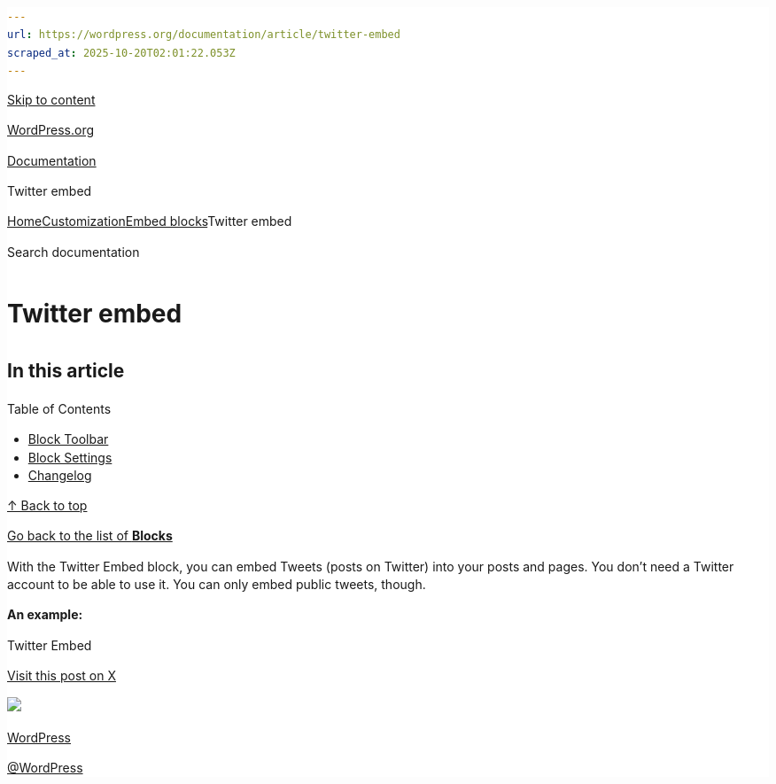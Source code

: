 ```yaml
---
url: https://wordpress.org/documentation/article/twitter-embed
scraped_at: 2025-10-20T02:01:22.053Z
---
```


[Skip to content](https://wordpress.org/documentation/article/twitter-embed/#wp--skip-link--target)

[WordPress.org](https://wordpress.org/)

[Documentation](https://wordpress.org/documentation)

Twitter embed

[Home](https://wordpress.org/documentation)[Customization](https://wordpress.org/documentation/customization/)[Embed blocks](https://wordpress.org/documentation/category/embed-blocks/)Twitter embed

Search documentation

# Twitter embed

## In this article

Table of Contents

- [Block Toolbar](https://wordpress.org/documentation/article/twitter-embed/#block-toolbar)
- [Block Settings](https://wordpress.org/documentation/article/twitter-embed/#block-settings)
- [Changelog](https://wordpress.org/documentation/article/twitter-embed/#changelog)

[↑ Back to top](https://wordpress.org/documentation/article/twitter-embed/#wp--skip-link--target)

[Go back to the list of **Blocks**](https://wordpress.org/documentation/article/blocks/)

With the Twitter Embed block, you can embed Tweets (posts on Twitter) into your posts and pages. You don’t need a Twitter account to be able to use it. You can only embed public tweets, though.

**An example:**

Twitter Embed

[Visit this post on X](https://twitter.com/WordPress/status/1247690005516034048?ref_src=twsrc%5Etfw%7Ctwcamp%5Etweetembed%7Ctwterm%5E1247690005516034048%7Ctwgr%5Ef001af0ba3a386b1e11864ecad61104ec960bb85%7Ctwcon%5Es1_&ref_url=https%3A%2F%2Fwordpress.org%2Fdocumentation%2Farticle%2Ftwitter-embed%2F)

[![](https://pbs.twimg.com/profile_images/1762591646456086530/nMN4Mz9h_normal.jpg)](https://twitter.com/WordPress?ref_src=twsrc%5Etfw%7Ctwcamp%5Etweetembed%7Ctwterm%5E1247690005516034048%7Ctwgr%5Ef001af0ba3a386b1e11864ecad61104ec960bb85%7Ctwcon%5Es1_&ref_url=https%3A%2F%2Fwordpress.org%2Fdocumentation%2Farticle%2Ftwitter-embed%2F)

[WordPress](https://twitter.com/WordPress?ref_src=twsrc%5Etfw%7Ctwcamp%5Etweetembed%7Ctwterm%5E1247690005516034048%7Ctwgr%5Ef001af0ba3a386b1e11864ecad61104ec960bb85%7Ctwcon%5Es1_&ref_url=https%3A%2F%2Fwordpress.org%2Fdocumentation%2Farticle%2Ftwitter-embed%2F)

[@WordPress](https://twitter.com/WordPress?ref_src=twsrc%5Etfw%7Ctwcamp%5Etweetembed%7Ctwterm%5E1247690005516034048%7Ctwgr%5Ef001af0ba3a386b1e11864ecad61104ec960bb85%7Ctwcon%5Es1_&ref_url=https%3A%2F%2Fwordpress.org%2Fdocumentation%2Farticle%2Ftwitter-embed%2F)
